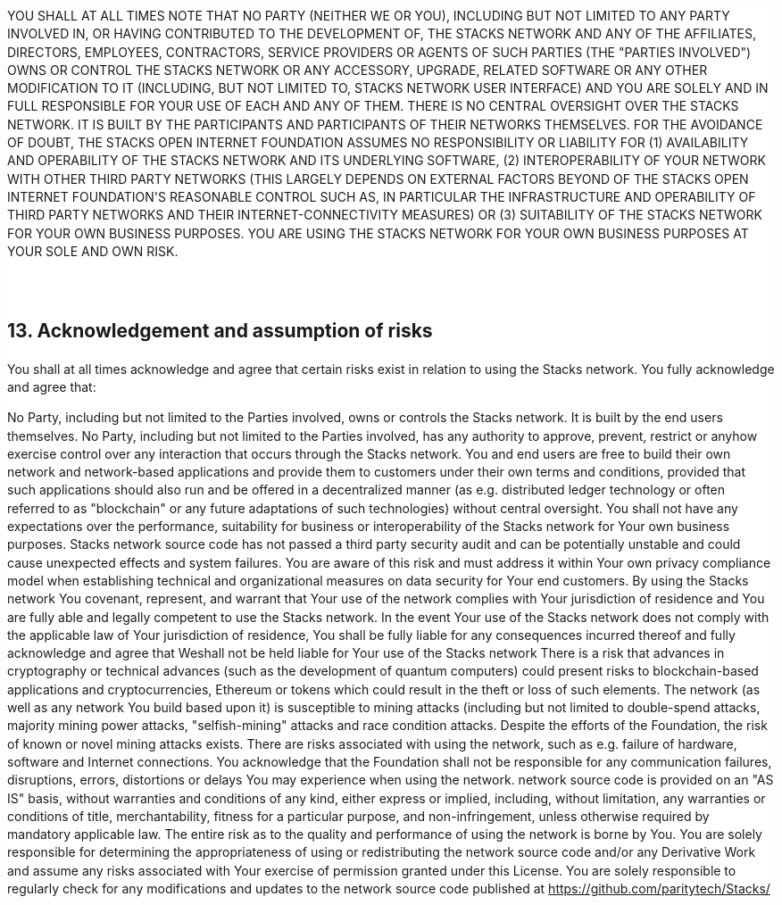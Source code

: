 YOU SHALL AT ALL TIMES NOTE THAT NO PARTY (NEITHER WE OR YOU), INCLUDING BUT NOT LIMITED TO ANY PARTY INVOLVED IN, OR HAVING CONTRIBUTED TO THE DEVELOPMENT OF, THE STACKS NETWORK AND ANY OF THE AFFILIATES, DIRECTORS, EMPLOYEES, CONTRACTORS, SERVICE PROVIDERS OR AGENTS OF SUCH PARTIES (THE "PARTIES INVOLVED") OWNS OR CONTROL THE STACKS NETWORK OR ANY ACCESSORY, UPGRADE, RELATED SOFTWARE OR ANY OTHER MODIFICATION TO IT (INCLUDING, BUT NOT LIMITED TO, STACKS NETWORK USER INTERFACE) AND YOU ARE SOLELY AND IN FULL RESPONSIBLE FOR YOUR USE OF EACH AND ANY OF THEM. THERE IS NO CENTRAL OVERSIGHT OVER THE STACKS NETWORK. IT IS BUILT BY THE PARTICIPANTS AND PARTICIPANTS OF THEIR NETWORKS THEMSELVES. FOR THE AVOIDANCE OF DOUBT, THE STACKS OPEN INTERNET FOUNDATION ASSUMES NO RESPONSIBILITY OR LIABILITY FOR (1) AVAILABILITY AND OPERABILITY OF THE STACKS NETWORK AND ITS UNDERLYING SOFTWARE, (2) INTEROPERABILITY OF YOUR NETWORK WITH OTHER THIRD PARTY NETWORKS (THIS LARGELY DEPENDS ON EXTERNAL FACTORS BEYOND OF THE STACKS OPEN INTERNET FOUNDATION'S REASONABLE CONTROL SUCH AS, IN PARTICULAR THE INFRASTRUCTURE AND OPERABILITY OF THIRD PARTY NETWORKS AND THEIR INTERNET-CONNECTIVITY MEASURES) OR (3) SUITABILITY OF THE STACKS NETWORK FOR YOUR OWN BUSINESS PURPOSES. YOU ARE USING THE STACKS NETWORK FOR YOUR OWN BUSINESS PURPOSES AT YOUR SOLE AND OWN RISK.

<br/>

## 13.  Acknowledgement and assumption of risks

You shall at all times acknowledge and agree that certain risks exist in relation to using the Stacks network. You fully acknowledge and agree that:

No Party, including but not limited to the Parties involved, ​owns or controls the Stacks network. It is built by the end users themselves.
No Party, including but not limited to the Parties involved, has any authority to approve, prevent, restrict or anyhow exercise control over any interaction that occurs through the Stacks network. You and end users are free to build their own network and network-based applications and provide them to customers under their own terms and conditions, provided that such applications should also run and be offered in a decentralized manner (as e.g. distributed ledger technology or often referred to as "blockchain" or any future adaptations of such technologies) without central oversight.
You shall not have any expectations over the performance, suitability for business or interoperability of the Stacks network for Your own business purposes.
Stacks network source code has not passed a third party security audit and can be potentially unstable and could cause unexpected effects and system failures. You are aware of this risk and must address it within Your own privacy compliance model when establishing technical and organizational measures on data security for Your end customers.
By using the Stacks network You covenant, represent, and warrant that Your use of the  network complies with Your jurisdiction of residence and You are fully able and legally competent to use the Stacks network.
In the event Your use of the Stacks network does not comply with the applicable law of Your jurisdiction of residence, You shall be fully liable for any consequences incurred thereof and fully acknowledge and agree that ​We ​shall not be held liable for Your use of the Stacks network
There is a risk that advances in cryptography or technical advances (such as the development of quantum computers) could present risks to blockchain-based applications and cryptocurrencies, Ethereum or tokens which could result in the theft or loss of such elements.
The  network (as well as any network You build based upon it) is susceptible to mining attacks (including but not limited to double-spend attacks, majority mining power attacks, "selfish-mining" attacks and race condition attacks. Despite the efforts of the Foundation, the risk of known or novel mining attacks exists.
There are risks associated with using the  network, such as e.g. failure of hardware, software and Internet connections. You acknowledge that the Foundation shall not be responsible for any communication failures, disruptions, errors, distortions or delays You may experience when using the  network.
network source code is provided on an "AS IS" basis, without warranties and conditions of any kind, either express or implied, including, without limitation, any warranties or conditions of title, merchantability, fitness for a particular purpose, and non-infringement, unless otherwise required by mandatory applicable law.
The entire risk as to the quality and performance of using the  network is borne by You.
You are solely responsible for determining the appropriateness of using or redistributing the  network source code and/or any Derivative Work and assume any risks associated with Your exercise of permission granted under this License.
You are solely responsible to regularly check for any modifications and updates to the  network source code published at <https://github.com/paritytech/Stacks/>
